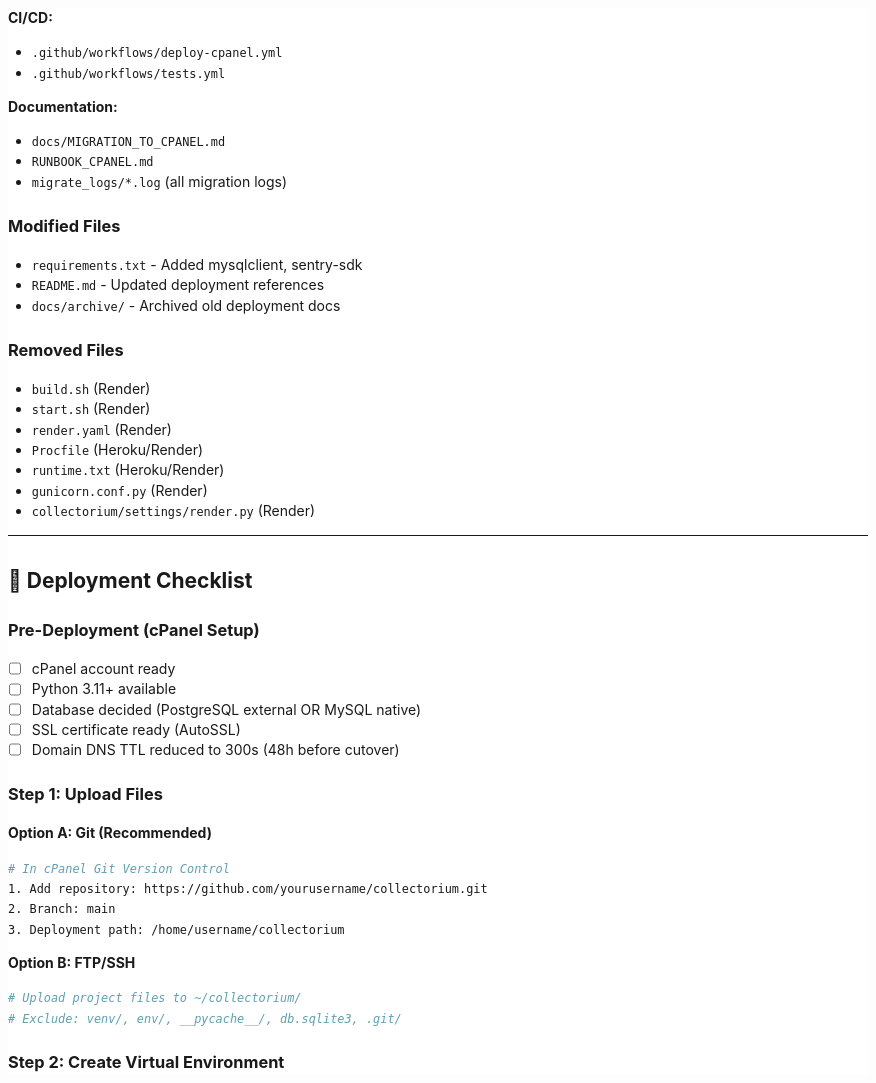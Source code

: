 **CI/CD:**
- `.github/workflows/deploy-cpanel.yml`
- `.github/workflows/tests.yml`

**Documentation:**
- `docs/MIGRATION_TO_CPANEL.md`
- `RUNBOOK_CPANEL.md`
- `migrate_logs/*.log` (all migration logs)

### Modified Files

- `requirements.txt` - Added mysqlclient, sentry-sdk
- `README.md` - Updated deployment references
- `docs/archive/` - Archived old deployment docs

### Removed Files

- `build.sh` (Render)
- `start.sh` (Render)
- `render.yaml` (Render)
- `Procfile` (Heroku/Render)
- `runtime.txt` (Heroku/Render)
- `gunicorn.conf.py` (Render)
- `collectorium/settings/render.py` (Render)

---

## 🚀 Deployment Checklist

### Pre-Deployment (cPanel Setup)

- [ ] cPanel account ready
- [ ] Python 3.11+ available
- [ ] Database decided (PostgreSQL external OR MySQL native)
- [ ] SSL certificate ready (AutoSSL)
- [ ] Domain DNS TTL reduced to 300s (48h before cutover)

### Step 1: Upload Files

**Option A: Git (Recommended)**
```bash
# In cPanel Git Version Control
1. Add repository: https://github.com/yourusername/collectorium.git
2. Branch: main
3. Deployment path: /home/username/collectorium
```

**Option B: FTP/SSH**
```bash
# Upload project files to ~/collectorium/
# Exclude: venv/, env/, __pycache__/, db.sqlite3, .git/
```

### Step 2: Create Virtual Environment
